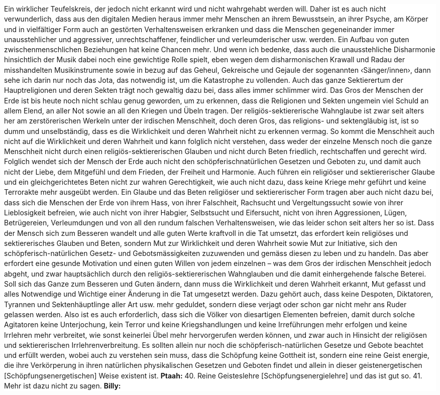 Ein wirklicher Teufelskreis, der jedoch nicht erkannt wird und nicht wahrgehabt werden will. Daher ist es auch nicht verwunderlich, dass aus den digitalen Medien heraus immer mehr Menschen an ihrem Bewusstsein, an ihrer Psyche, am Körper und in vielfältiger Form auch an gestörten Verhaltensweisen erkranken und dass die Menschen gegeneinander immer unausstehlicher und aggressiver, unrechtschaffener, feindlicher und verleumderischer usw. werden. Ein Aufbau von guten zwischenmenschlichen Beziehungen hat keine Chancen mehr. Und wenn ich bedenke, dass auch die unausstehliche Disharmonie hinsichtlich der Musik dabei noch eine gewichtige Rolle spielt, eben wegen dem disharmonischen Krawall und Radau der misshandelten Musikinstrumente sowie in bezug auf das Geheul, Gekreische und Gejaule der sogenannten ‹Sänger/innen›, dann sehe ich darin nur noch das Jota, das notwendig ist, um die Katastrophe zu vollenden. Auch das ganze Sektierertum der Hauptreligionen und deren Sekten trägt noch gewaltig dazu bei, dass alles immer schlimmer wird. Das Gros der Menschen der Erde ist bis heute noch nicht schlau genug geworden, um zu erkennen, dass die Religionen und Sekten ungemein viel Schuld an allem Elend, an aller Not sowie an all den Kriegen und Übeln tragen. Der religiös-sektiererische Wahnglaube ist zwar seit alters her am zerstörerischen Werkeln unter der irdischen Menschheit, doch deren Gros, das religions- und sektengläubig ist, ist so dumm und unselbständig, dass es die Wirklichkeit und deren Wahrheit nicht zu erkennen vermag. So kommt die Menschheit auch nicht auf die Wirklichkeit und deren Wahrheit und kann folglich nicht verstehen, dass weder der einzelne Mensch noch die ganze Menschheit nicht durch einen religiös-sektiererischen Glauben und nicht durch Beten friedlich, rechtschaffen und gerecht wird. Folglich wendet sich der Mensch der Erde auch nicht den schöpferischnatürlichen Gesetzen und Geboten zu, und damit auch nicht der Liebe, dem Mitgefühl und dem Frieden, der Freiheit und Harmonie. Auch führen ein religiöser und sektiererischer Glaube und ein gleichgerichtetes Beten nicht zur wahren Gerechtigkeit, wie auch nicht dazu, dass keine Kriege mehr geführt und keine Terrorakte mehr ausgeübt werden. Ein Glaube und das Beten religiöser und sektiererischer Form tragen aber auch nicht dazu bei, dass sich die Menschen der Erde von ihrem Hass, von ihrer Falschheit, Rachsucht und Vergeltungssucht sowie von ihrer Lieblosigkeit befreien, wie auch nicht von ihrer Habgier, Selbstsucht und Eifersucht, nicht von ihren Aggressionen, Lügen, Betrügereien, Verleumdungen und von all den rundum falschen Verhaltensweisen, wie das leider schon seit alters her so ist. Dass der Mensch sich zum Besseren wandelt und alle guten Werte kraftvoll in die Tat umsetzt, das erfordert kein religiöses und sektiererisches Glauben und Beten, sondern Mut zur Wirklichkeit und deren Wahrheit sowie Mut zur Initiative, sich den schöpferisch-natürlichen Gesetz- und Gebotsmässigkeiten zuzuwenden und gemäss diesen zu leben und zu handeln. Das aber erfordert eine gesunde Motivation und einen guten Willen von jedem einzelnen – was dem Gros der irdischen Menschheit jedoch abgeht, und zwar hauptsächlich durch den religiös-sektiererischen Wahnglauben und die damit einhergehende falsche Beterei. Soll sich das Ganze zum Besseren und Guten ändern, dann muss die Wirklichkeit und deren Wahrheit erkannt, Mut gefasst und alles Notwendige und Wichtige einer Änderung in die Tat umgesetzt werden. Dazu gehört auch, dass keine Despoten, Diktatoren, Tyrannen und Sektenhäuptlinge aller Art usw. mehr geduldet, sondern diese verjagt oder schon gar nicht mehr ans Ruder gelassen werden. Also ist es auch erforderlich, dass sich die Völker von diesartigen Elementen befreien, damit durch solche Agitatoren keine Unterjochung, kein Terror und keine Kriegshandlungen und keine Irreführungen mehr erfolgen und keine Irrlehren mehr verbreitet, wie sonst keinerlei Übel mehr hervorgerufen werden können, und zwar auch in Hinsicht der religiösen und sektiererischen Irrlehrenverbreitung. Es sollten allein nur noch die schöpferisch-natürlichen Gesetze und Gebote beachtet und erfüllt werden, wobei auch zu verstehen sein muss, dass die Schöpfung keine Gottheit ist, sondern eine reine Geist energie, die ihre Verkörperung in ihren natürlichen physikalischen Gesetzen und Geboten findet und allein in dieser geistenergetischen [Schöpfungsenergetischen] Weise existent ist.
**Ptaah:**
40. Reine Geisteslehre [Schöpfungsenergielehre] und das ist gut so.
41. Mehr ist dazu nicht zu sagen.
**Billy:**